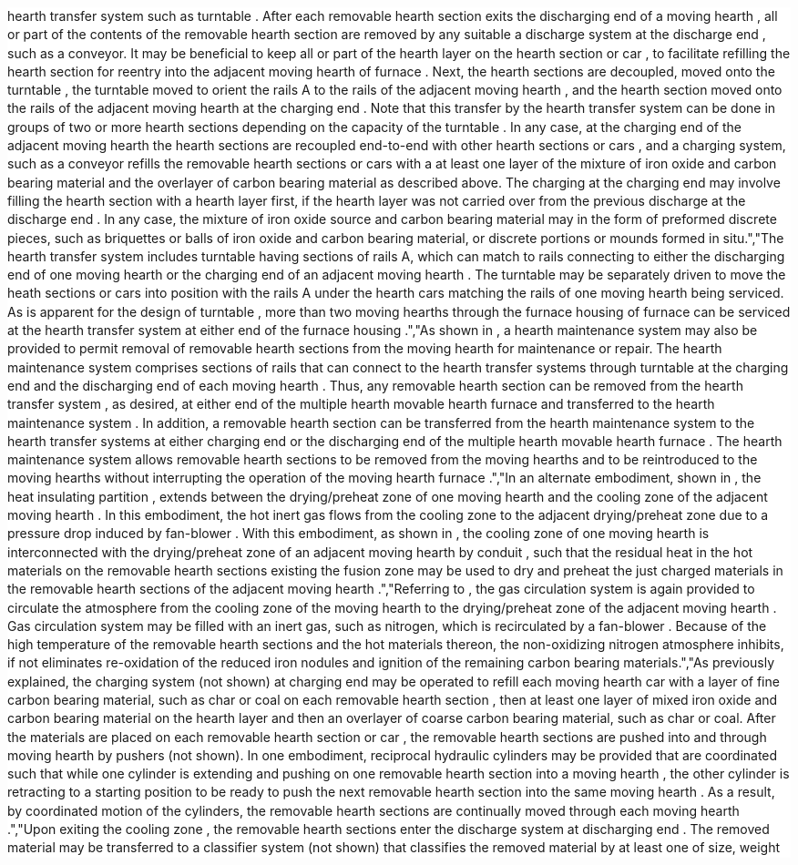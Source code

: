 hearth transfer system  such as turntable . After each removable hearth section  exits the discharging end  of a moving hearth , all or part of the contents of the removable hearth section  are removed by any suitable a discharge system at the discharge end , such as a conveyor. It may be beneficial to keep all or part of the hearth layer on the hearth section or car , to facilitate refilling the hearth section  for reentry into the adjacent moving hearth  of furnace . Next, the hearth sections  are decoupled, moved onto the turntable , the turntable  moved to orient the rails A to the rails  of the adjacent moving hearth , and the hearth section moved onto the rails  of the adjacent moving hearth  at the charging end . Note that this transfer by the hearth transfer system  can be done in groups of two or more hearth sections  depending on the capacity of the turntable . In any case, at the charging end  of the adjacent moving hearth  the hearth sections  are recoupled end-to-end with other hearth sections or cars , and a charging system, such as a conveyor refills the removable hearth sections or cars  with a at least one layer of the mixture of iron oxide and carbon bearing material and the overlayer of carbon bearing material as described above. The charging at the charging end  may involve filling the hearth section with a hearth layer first, if the hearth layer was not carried over from the previous discharge at the discharge end . In any case, the mixture of iron oxide source and carbon bearing material may in the form of preformed discrete pieces, such as briquettes or balls of iron oxide and carbon bearing material, or discrete portions or mounds formed in situ.","The hearth transfer system  includes turntable  having sections of rails A, which can match to rails  connecting to either the discharging end  of one moving hearth  or the charging end  of an adjacent moving hearth . The turntable  may be separately driven to move the heath sections or cars  into position with the rails A under the hearth cars matching the rails  of one moving hearth  being serviced. As is apparent for the design of turntable , more than two moving hearths  through the furnace housing  of furnace  can be serviced at the hearth transfer system  at either end of the furnace housing .","As shown in , a hearth maintenance system  may also be provided to permit removal of removable hearth sections  from the moving hearth  for maintenance or repair. The hearth maintenance system  comprises sections of rails  that can connect to the hearth transfer systems  through turntable  at the charging end  and the discharging end  of each moving hearth . Thus, any removable hearth section  can be removed from the hearth transfer system , as desired, at either end of the multiple hearth movable hearth furnace  and transferred to the hearth maintenance system . In addition, a removable hearth section  can be transferred from the hearth maintenance system  to the hearth transfer systems  at either charging end  or the discharging end  of the multiple hearth movable hearth furnace . The hearth maintenance system  allows removable hearth sections  to be removed from the moving hearths  and to be reintroduced to the moving hearths  without interrupting the operation of the moving hearth furnace .","In an alternate embodiment, shown in , the heat insulating partition , extends between the drying\/preheat zone  of one moving hearth  and the cooling zone  of the adjacent moving hearth . In this embodiment, the hot inert gas flows from the cooling zone  to the adjacent drying\/preheat zone  due to a pressure drop induced by fan-blower . With this embodiment, as shown in , the cooling zone  of one moving hearth  is interconnected with the drying\/preheat zone  of an adjacent moving hearth  by conduit , such that the residual heat in the hot materials on the removable hearth sections  existing the fusion zone  may be used to dry and preheat the just charged materials in the removable hearth sections  of the adjacent moving hearth .","Referring to , the gas circulation system  is again provided to circulate the atmosphere from the cooling zone  of the moving hearth  to the drying\/preheat zone  of the adjacent moving hearth . Gas circulation system  may be filled with an inert gas, such as nitrogen, which is recirculated by a fan-blower . Because of the high temperature of the removable hearth sections  and the hot materials thereon, the non-oxidizing nitrogen atmosphere inhibits, if not eliminates re-oxidation of the reduced iron nodules and ignition of the remaining carbon bearing materials.","As previously explained, the charging system (not shown) at charging end  may be operated to refill each moving hearth car  with a layer of fine carbon bearing material, such as char or coal on each removable hearth section , then at least one layer of mixed iron oxide and carbon bearing material on the hearth layer and then an overlayer of coarse carbon bearing material, such as char or coal. After the materials are placed on each removable hearth section or car , the removable hearth sections  are pushed into and through moving hearth  by pushers (not shown). In one embodiment, reciprocal hydraulic cylinders may be provided that are coordinated such that while one cylinder is extending and pushing on one removable hearth section  into a moving hearth , the other cylinder is retracting to a starting position to be ready to push the next removable hearth section  into the same moving hearth . As a result, by coordinated motion of the cylinders, the removable hearth sections  are continually moved through each moving hearth .","Upon exiting the cooling zone , the removable hearth sections  enter the discharge system at discharging end . The removed material may be transferred to a classifier system (not shown) that classifies the removed material by at least one of size, weight